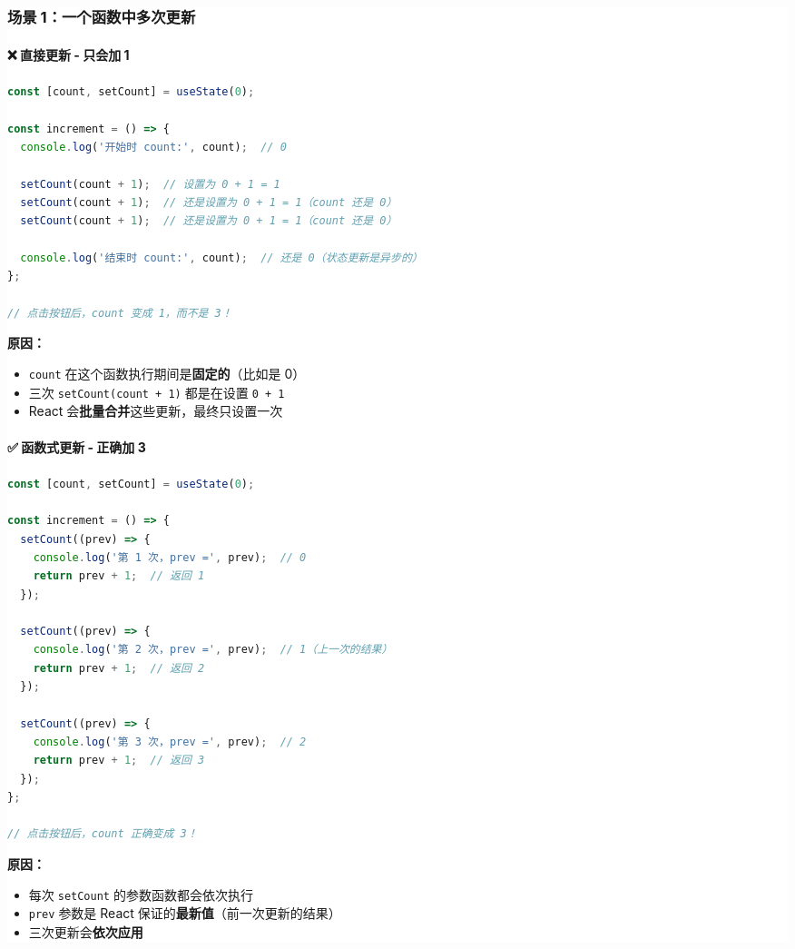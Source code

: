 ### 场景 1：一个函数中多次更新

#### ❌ 直接更新 - 只会加 1

```jsx
const [count, setCount] = useState(0);

const increment = () => {
  console.log('开始时 count:', count);  // 0
  
  setCount(count + 1);  // 设置为 0 + 1 = 1
  setCount(count + 1);  // 还是设置为 0 + 1 = 1（count 还是 0）
  setCount(count + 1);  // 还是设置为 0 + 1 = 1（count 还是 0）
  
  console.log('结束时 count:', count);  // 还是 0（状态更新是异步的）
};

// 点击按钮后，count 变成 1，而不是 3！
```

**原因：**
- `count` 在这个函数执行期间是**固定的**（比如是 0）
- 三次 `setCount(count + 1)` 都是在设置 `0 + 1`
- React 会**批量合并**这些更新，最终只设置一次

#### ✅ 函数式更新 - 正确加 3

```jsx
const [count, setCount] = useState(0);

const increment = () => {
  setCount((prev) => {
    console.log('第 1 次，prev =', prev);  // 0
    return prev + 1;  // 返回 1
  });
  
  setCount((prev) => {
    console.log('第 2 次，prev =', prev);  // 1（上一次的结果）
    return prev + 1;  // 返回 2
  });
  
  setCount((prev) => {
    console.log('第 3 次，prev =', prev);  // 2
    return prev + 1;  // 返回 3
  });
};

// 点击按钮后，count 正确变成 3！
```

**原因：**
- 每次 `setCount` 的参数函数都会依次执行
- `prev` 参数是 React 保证的**最新值**（前一次更新的结果）
- 三次更新会**依次应用**
